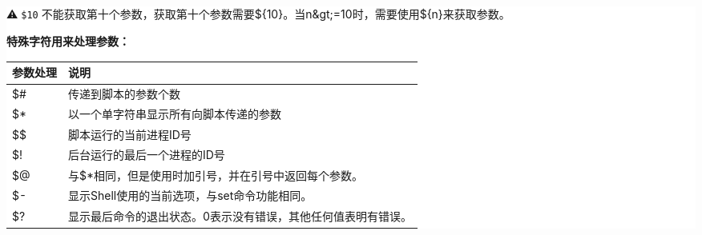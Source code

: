 ⚠️ `$10` 不能获取第十个参数，获取第十个参数需要${10}。当n&gt;=10时，需要使用${n}来获取参数。

**特殊字符用来处理参数：**

| 参数处理 | 说明 |
| :--- | :--- |
| $\# | 传递到脚本的参数个数 |
| $\* | 以一个单字符串显示所有向脚本传递的参数 |
| $$ | 脚本运行的当前进程ID号 |
| $! | 后台运行的最后一个进程的ID号 |
| $@ | 与$\*相同，但是使用时加引号，并在引号中返回每个参数。 |
| $- | 显示Shell使用的当前选项，与set命令功能相同。 |
| $? | 显示最后命令的退出状态。0表示没有错误，其他任何值表明有错误。 |

